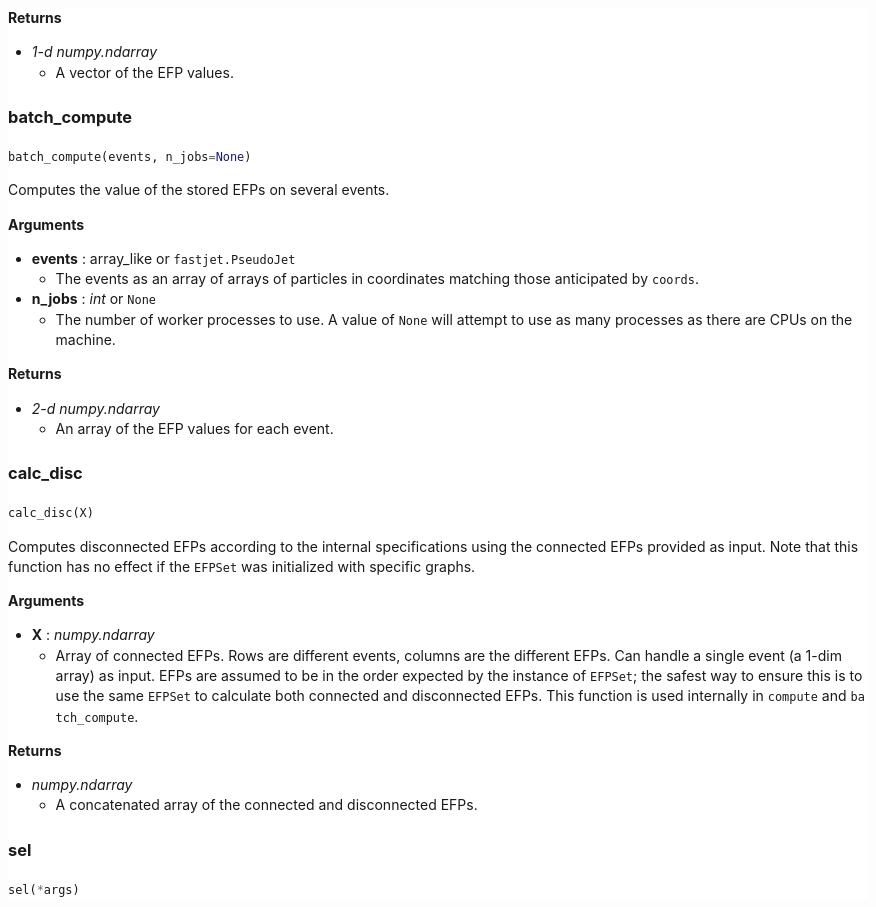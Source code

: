 **Returns**

- _1-d numpy.ndarray_
    - A vector of the EFP values.

### batch_compute

```python
batch_compute(events, n_jobs=None)
```

Computes the value of the stored EFPs on several events.

**Arguments**

- **events** : array_like or `fastjet.PseudoJet`
    - The events as an array of arrays of particles in coordinates
    matching those anticipated by `coords`.
- **n_jobs** : _int_ or `None`
    - The number of worker processes to use. A value of `None` will
    attempt to use as many processes as there are CPUs on the machine.

**Returns**

- _2-d numpy.ndarray_
    - An array of the EFP values for each event.

### calc_disc

```python
calc_disc(X)
```

Computes disconnected EFPs according to the internal 
specifications using the connected EFPs provided as input. Note that
this function has no effect if the `EFPSet` was initialized with
specific graphs.

**Arguments**

- **X** : _numpy.ndarray_
    - Array of connected EFPs. Rows are different events, columns are
    the different EFPs. Can handle a single event (a 1-dim array) as
    input. EFPs are assumed to be in the order expected by the instance
    of `EFPSet`; the safest way to ensure this is to use the same
    `EFPSet` to calculate both connected and disconnected EFPs. This
    function is used internally in `compute` and `batch_compute`.

**Returns**

- _numpy.ndarray_
    - A concatenated array of the connected and disconnected EFPs.

### sel

```python
sel(*args)
```
